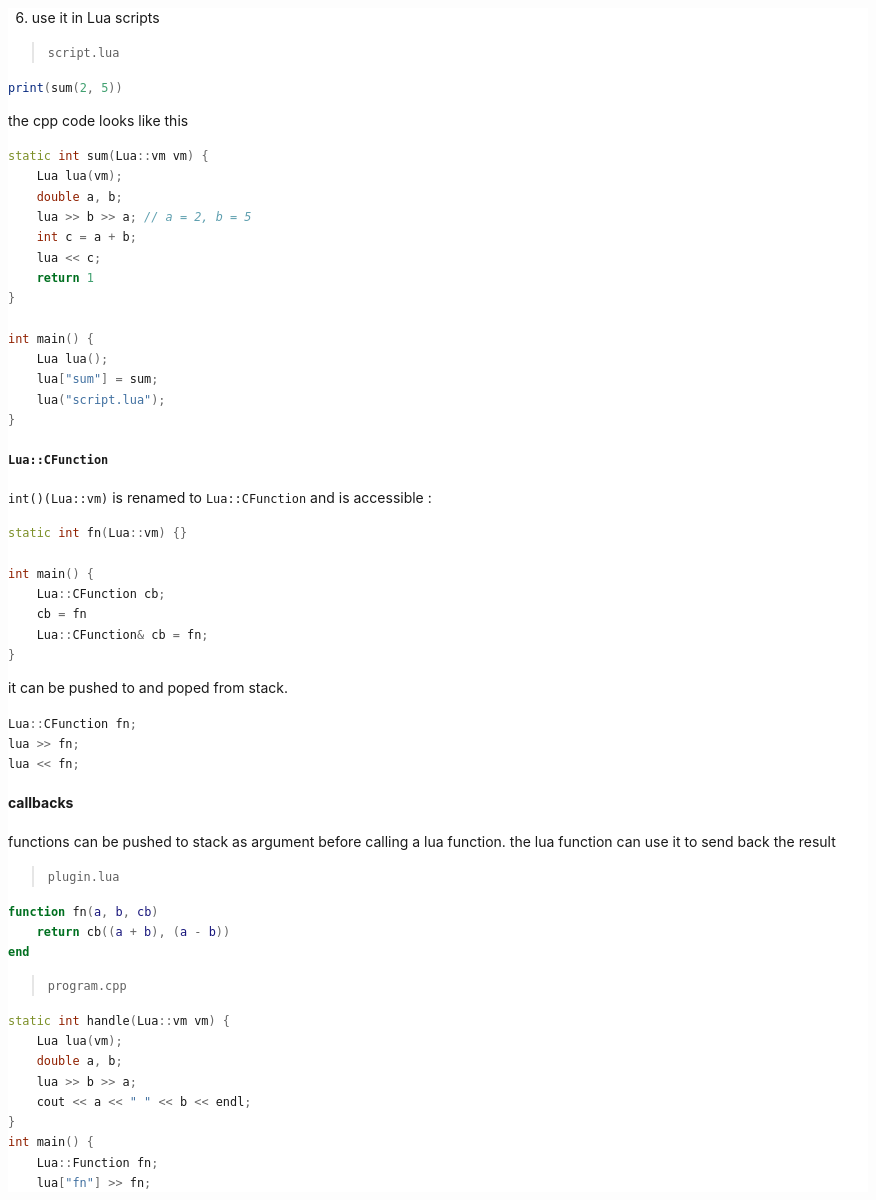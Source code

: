 6. use it in Lua scripts

> `script.lua`
```lua
print(sum(2, 5))
```

the cpp code looks like this

```cpp
static int sum(Lua::vm vm) {
    Lua lua(vm);
    double a, b;
    lua >> b >> a; // a = 2, b = 5
    int c = a + b;
    lua << c;
    return 1
}

int main() {
    Lua lua();
    lua["sum"] = sum;
    lua("script.lua");
}
```

#### `Lua::CFunction`

`int()(Lua::vm)` is renamed to `Lua::CFunction` and is accessible :

```cpp
static int fn(Lua::vm) {}

int main() {
    Lua::CFunction cb;
    cb = fn
    Lua::CFunction& cb = fn;
}
```

it can be pushed to and poped from stack.

```cpp
Lua::CFunction fn;
lua >> fn;
lua << fn;
```

#### callbacks

functions can be pushed to stack as argument before calling a lua function. the lua function can use it to send back the result

> `plugin.lua`
```lua
function fn(a, b, cb)
    return cb((a + b), (a - b))
end
```
> `program.cpp`
```cpp
static int handle(Lua::vm vm) {
    Lua lua(vm);
    double a, b;
    lua >> b >> a;
    cout << a << " " << b << endl;
}
int main() {
    Lua::Function fn;
    lua["fn"] >> fn;
```